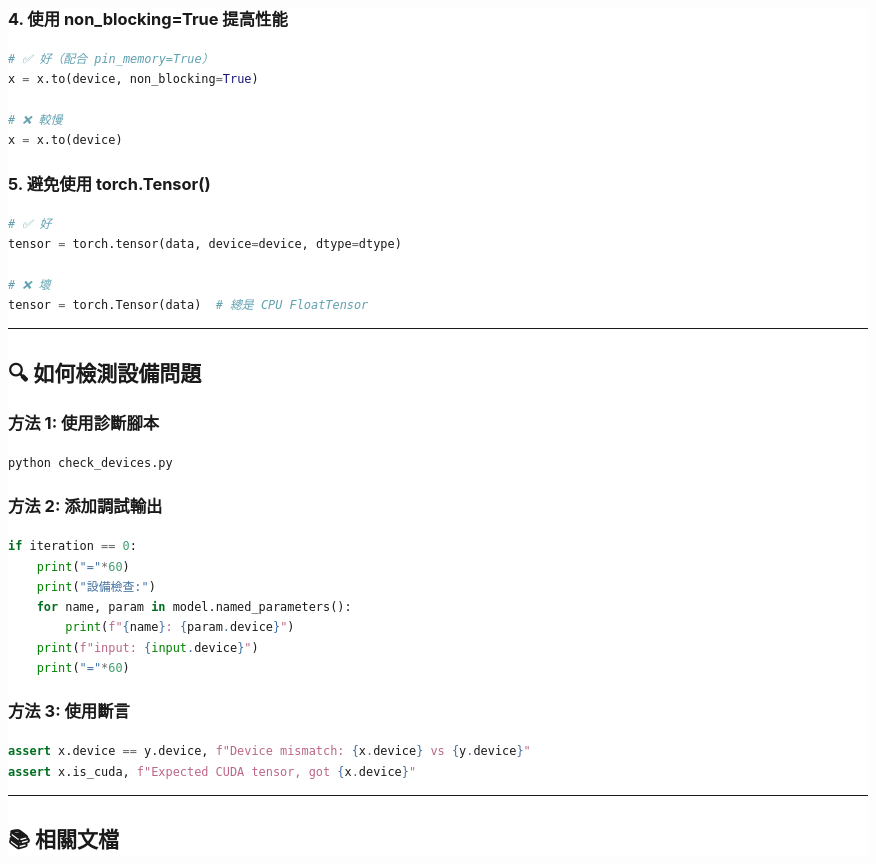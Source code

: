 ### 4. 使用 non_blocking=True 提高性能

```python
# ✅ 好（配合 pin_memory=True）
x = x.to(device, non_blocking=True)

# ❌ 較慢
x = x.to(device)
```

### 5. 避免使用 torch.Tensor()

```python
# ✅ 好
tensor = torch.tensor(data, device=device, dtype=dtype)

# ❌ 壞
tensor = torch.Tensor(data)  # 總是 CPU FloatTensor
```

---

## 🔍 如何檢測設備問題

### 方法 1: 使用診斷腳本

```bash
python check_devices.py
```

### 方法 2: 添加調試輸出

```python
if iteration == 0:
    print("="*60)
    print("設備檢查:")
    for name, param in model.named_parameters():
        print(f"{name}: {param.device}")
    print(f"input: {input.device}")
    print("="*60)
```

### 方法 3: 使用斷言

```python
assert x.device == y.device, f"Device mismatch: {x.device} vs {y.device}"
assert x.is_cuda, f"Expected CUDA tensor, got {x.device}"
```

---

## 📚 相關文檔
